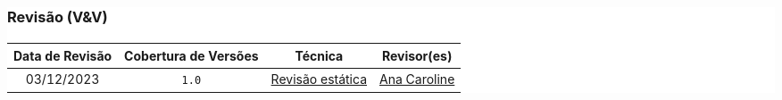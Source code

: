### Revisão (V&V)

| Data de Revisão | Cobertura de Versões | Técnica |                 Revisor(es)                 |
| :-------------: | :------------------: | :-----: | :-----------------------------------------: |
|   03/12/2023    |        `1.0`         |  [Revisão estática](https://requisitos-de-software.github.io/2023.2-Skoob/verificacao/revisoes/)    | [Ana Caroline](https://github.com/anaaroch) |
